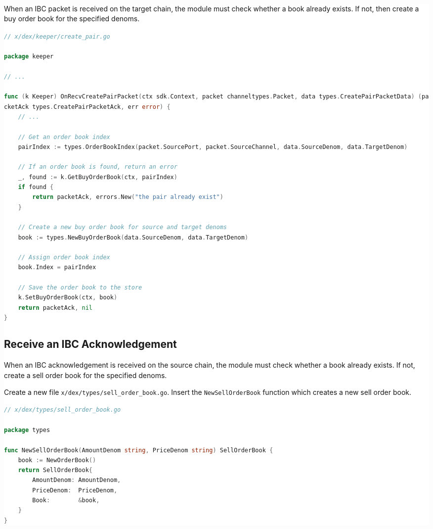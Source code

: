 When an IBC packet is received on the target chain, the module must check whether a book already exists. If not, then
create a buy order book for the specified denoms.

```go
// x/dex/keeper/create_pair.go

package keeper

// ...

func (k Keeper) OnRecvCreatePairPacket(ctx sdk.Context, packet channeltypes.Packet, data types.CreatePairPacketData) (packetAck types.CreatePairPacketAck, err error) {
	// ...

	// Get an order book index
	pairIndex := types.OrderBookIndex(packet.SourcePort, packet.SourceChannel, data.SourceDenom, data.TargetDenom)

	// If an order book is found, return an error
	_, found := k.GetBuyOrderBook(ctx, pairIndex)
	if found {
		return packetAck, errors.New("the pair already exist")
	}

	// Create a new buy order book for source and target denoms
	book := types.NewBuyOrderBook(data.SourceDenom, data.TargetDenom)

	// Assign order book index
	book.Index = pairIndex

	// Save the order book to the store
	k.SetBuyOrderBook(ctx, book)
	return packetAck, nil
}
```

## Receive an IBC Acknowledgement

When an IBC acknowledgement is received on the source chain, the module must check whether a book already exists. If
not,
create a sell order book for the specified denoms.

Create a new file `x/dex/types/sell_order_book.go`.
Insert the `NewSellOrderBook` function which creates a new sell order book.

```go
// x/dex/types/sell_order_book.go

package types

func NewSellOrderBook(AmountDenom string, PriceDenom string) SellOrderBook {
	book := NewOrderBook()
	return SellOrderBook{
		AmountDenom: AmountDenom,
		PriceDenom:  PriceDenom,
		Book:        &book,
	}
}
```
